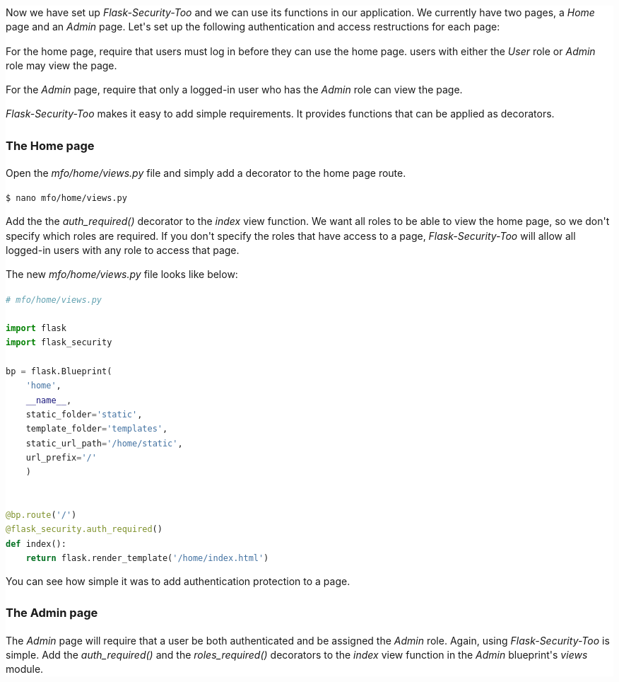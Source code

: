 Now we have set up *Flask-Security-Too* and we can use its functions in our application. We currently have two pages, a *Home* page and an *Admin* page. Let's set up the following authentication and access restructions for each page:

For the home page, require that users must log in before they can use the home page. users with either the *User* role or *Admin* role may view the page.

For the *Admin* page, require that only a logged-in user who has the *Admin* role can view the page.

*Flask-Security-Too* makes it easy to add simple requirements. It provides functions that can be applied as decorators.

### The Home page

Open the *mfo/home/views.py* file and simply add a decorator to the home page route.

```text
$ nano mfo/home/views.py
```

Add the the *auth_required()* decorator to the *index* view function. We want all roles to be able to view the home page, so we don't specify which roles are required. If you don't specify the roles that have access to a page, *Flask-Security-Too* will allow all logged-in users with any role to access that page.

The new *mfo/home/views.py* file looks like below:

```python
# mfo/home/views.py

import flask
import flask_security

bp = flask.Blueprint(
    'home',
    __name__,
    static_folder='static',
    template_folder='templates',
    static_url_path='/home/static',
    url_prefix='/'
    )


@bp.route('/')
@flask_security.auth_required()
def index():
    return flask.render_template('/home/index.html')
```

You can see how simple it was to add authentication protection to a page.

### The Admin page

The *Admin* page will require that a user be both authenticated and be assigned the *Admin* role. Again, using *Flask-Security-Too* is simple. Add the *auth_required()* and the *roles_required()* decorators to the *index* view function in the *Admin* blueprint's *views* module.

